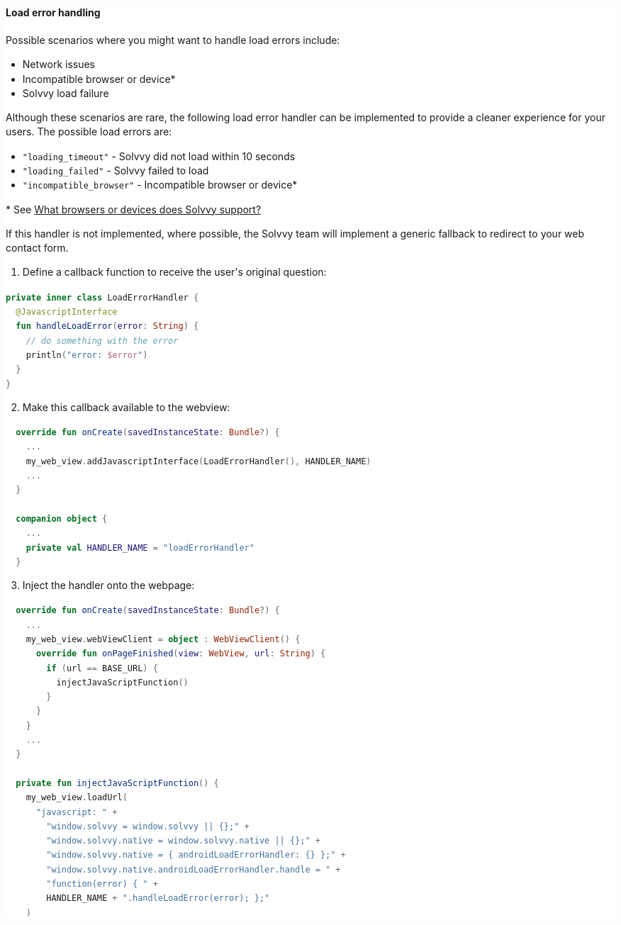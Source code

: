#### Load error handling

Possible scenarios where you might want to handle load errors include:
- Network issues
- Incompatible browser or device*
- Solvvy load failure

Although these scenarios are rare, the following load error handler can be implemented to provide a cleaner experience for your users. The possible load errors are:
- `"loading_timeout"` - Solvvy did not load within 10 seconds
- `"loading_failed"` - Solvvy failed to load
- `"incompatible_browser"` - Incompatible browser or device*

\* See [What browsers or devices does Solvvy support?](#what-browsers-or-devices-does-solvvy-support)

If this handler is not implemented, where possible, the Solvvy team will implement a generic fallback to redirect to your web contact form.
1. Define a callback function to receive the user's original question:
```kotlin
private inner class LoadErrorHandler {
  @JavascriptInterface
  fun handleLoadError(error: String) {
    // do something with the error
    println("error: $error")
  }
}
```

2. Make this callback available to the webview:
```kotlin
  override fun onCreate(savedInstanceState: Bundle?) {
    ...
    my_web_view.addJavascriptInterface(LoadErrorHandler(), HANDLER_NAME)
    ...
  }

  companion object {
    ...
    private val HANDLER_NAME = "loadErrorHandler"
  }
```

3. Inject the handler onto the webpage:
```kotlin
  override fun onCreate(savedInstanceState: Bundle?) {
    ...
    my_web_view.webViewClient = object : WebViewClient() {
      override fun onPageFinished(view: WebView, url: String) {
        if (url == BASE_URL) {
          injectJavaScriptFunction()
        }
      }
    }
    ...
  }

  private fun injectJavaScriptFunction() {
    my_web_view.loadUrl(
      "javascript: " +
        "window.solvvy = window.solvvy || {};" +
        "window.solvvy.native = window.solvvy.native || {};" +
        "window.solvvy.native = { androidLoadErrorHandler: {} };" +
        "window.solvvy.native.androidLoadErrorHandler.handle = " +
        "function(error) { " +
        HANDLER_NAME + ".handleLoadError(error); };"
    )
```